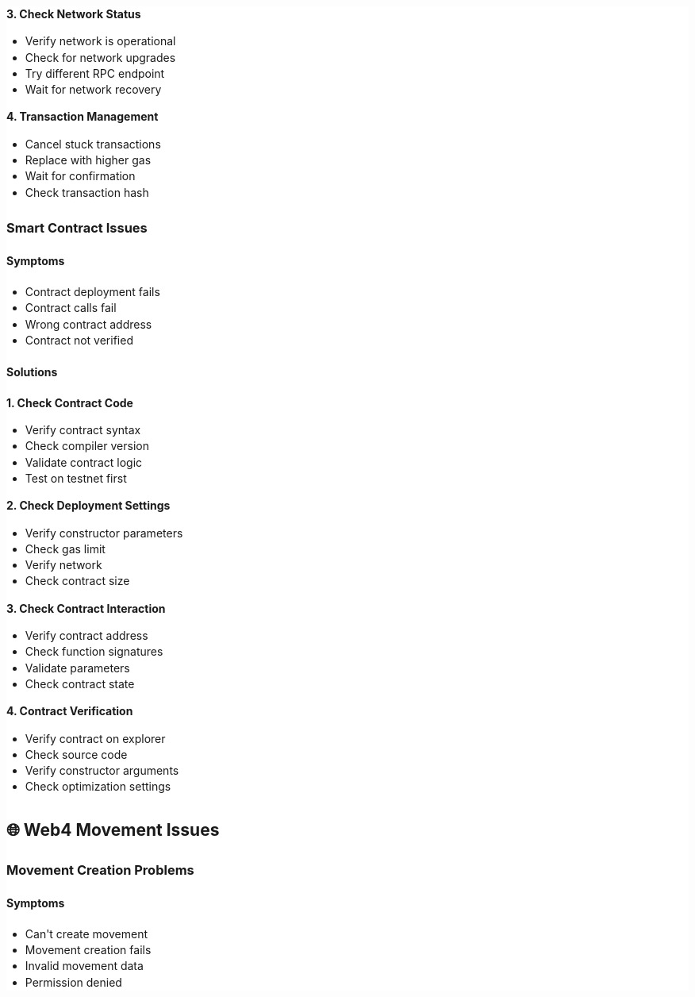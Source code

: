 **3. Check Network Status**
- Verify network is operational
- Check for network upgrades
- Try different RPC endpoint
- Wait for network recovery

**4. Transaction Management**
- Cancel stuck transactions
- Replace with higher gas
- Wait for confirmation
- Check transaction hash

### Smart Contract Issues

#### Symptoms
- Contract deployment fails
- Contract calls fail
- Wrong contract address
- Contract not verified

#### Solutions

**1. Check Contract Code**
- Verify contract syntax
- Check compiler version
- Validate contract logic
- Test on testnet first

**2. Check Deployment Settings**
- Verify constructor parameters
- Check gas limit
- Verify network
- Check contract size

**3. Check Contract Interaction**
- Verify contract address
- Check function signatures
- Validate parameters
- Check contract state

**4. Contract Verification**
- Verify contract on explorer
- Check source code
- Verify constructor arguments
- Check optimization settings

## 🌐 Web4 Movement Issues

### Movement Creation Problems

#### Symptoms
- Can't create movement
- Movement creation fails
- Invalid movement data
- Permission denied
